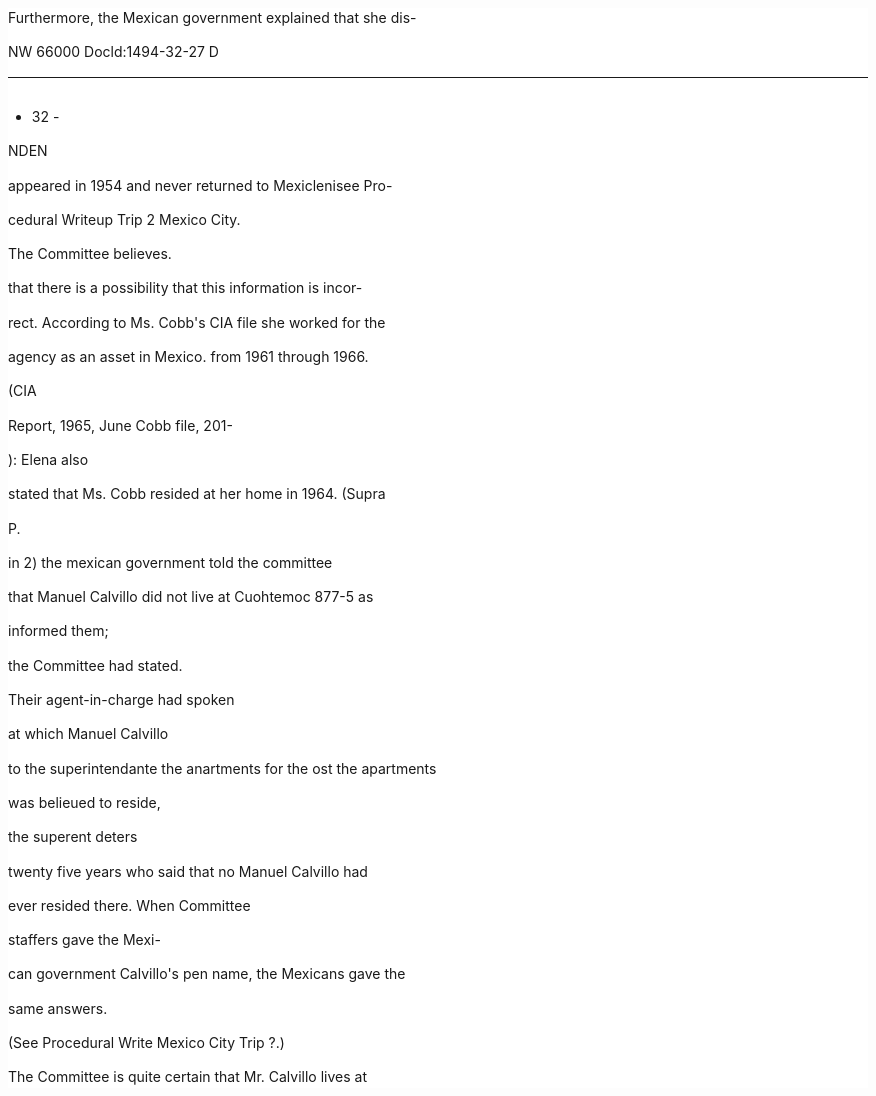 Furthermore, the Mexican government explained that she dis-

NW 66000 Docld:1494-32-27
D

---

##
- 32 -

NDEN

appeared in 1954 and never returned to Mexiclenisee Pro-

cedural Writeup Trip 2 Mexico City.

The Committee believes.

that there is a possibility that this information is incor-

rect. According to Ms. Cobb's CIA file she worked for the

agency as an asset in Mexico. from 1961 through 1966.

(CIA

Report, 1965, June Cobb file, 201-

): Elena also

stated that Ms. Cobb resided at her home in 1964. (Supra

P.

in 2) the mexican government told the committee

that Manuel Calvillo did not live at Cuohtemoc 877-5 as

informed them;

the Committee had stated.

Their agent-in-charge had spoken

at which Manuel Calvillo

to the superintendante the anartments for the ost the apartments

was belieued to reside,

the superent deters

twenty five years who said that no Manuel Calvillo had

ever resided there. When Committee

staffers gave the Mexi-

can government Calvillo's pen name, the Mexicans gave the

same answers.

(See Procedural Write Mexico City Trip ?.)

The Committee is quite certain that Mr. Calvillo lives at
